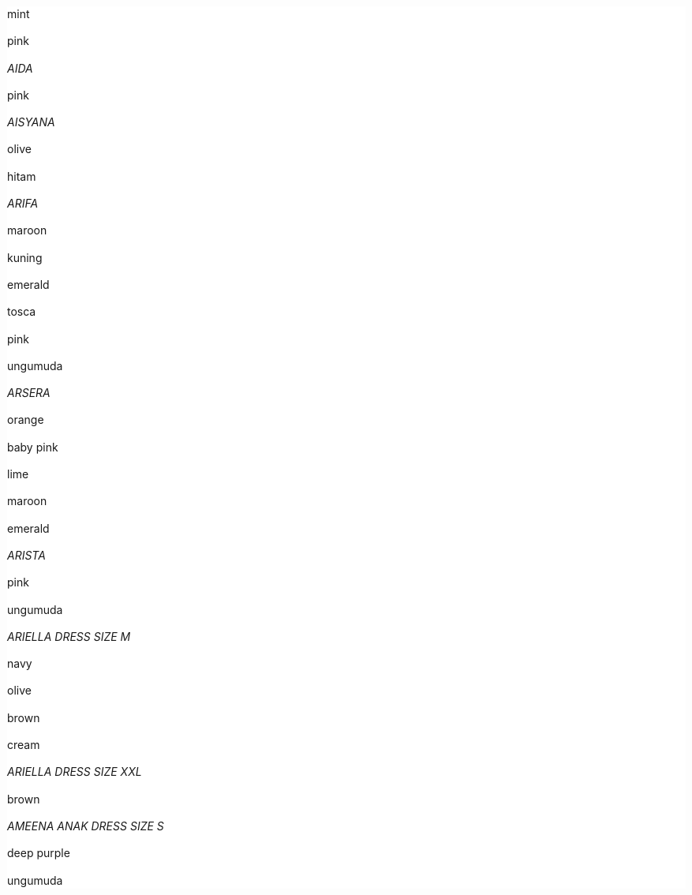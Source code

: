 mint

pink

_AIDA_

pink

_AISYANA_

olive

hitam

_ARIFA_

maroon

kuning

emerald

tosca

pink

ungumuda

_ARSERA_

orange

baby pink

lime

maroon

emerald

_ARISTA_

pink

ungumuda

_ARIELLA DRESS SIZE M_

navy

olive

brown

cream

_ARIELLA DRESS SIZE XXL_

brown

_AMEENA ANAK DRESS SIZE S_

deep purple

ungumuda
